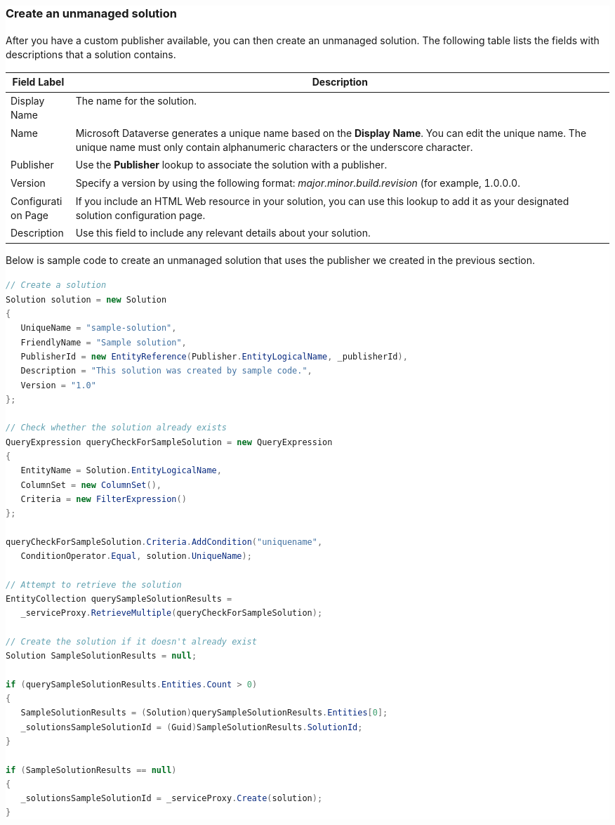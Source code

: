### Create an unmanaged solution

After you have a custom publisher available, you can then create an unmanaged
solution. The following table lists the fields with descriptions that a solution
contains.

| **Field Label**        | **Description**          |
|------------------------|-----------------------|
| Display Name       | The name for the solution.   |
| Name               | Microsoft Dataverse generates a unique name based on the **Display Name**. You can edit the unique name. The unique name must only contain alphanumeric characters or the underscore character.   |
| Publisher          | Use the **Publisher** lookup to associate the solution with a publisher.      |
| Version            | Specify a version by using the following format: *major.minor.build.revision* (for example, 1.0.0.0.    |
| Configuration Page | If you include an HTML Web resource in your solution, you can use this lookup to add it as your designated solution configuration page.    |
| Description        | Use this field to include any relevant details about your solution.     |

Below is sample code to create an unmanaged solution that uses the publisher we
created in the previous section.

```csharp
// Create a solution
Solution solution = new Solution
{
   UniqueName = "sample-solution",
   FriendlyName = "Sample solution",
   PublisherId = new EntityReference(Publisher.EntityLogicalName, _publisherId),
   Description = "This solution was created by sample code.",
   Version = "1.0"
};

// Check whether the solution already exists
QueryExpression queryCheckForSampleSolution = new QueryExpression
{
   EntityName = Solution.EntityLogicalName,
   ColumnSet = new ColumnSet(),
   Criteria = new FilterExpression()
};

queryCheckForSampleSolution.Criteria.AddCondition("uniquename",
   ConditionOperator.Equal, solution.UniqueName);

// Attempt to retrieve the solution
EntityCollection querySampleSolutionResults =
   _serviceProxy.RetrieveMultiple(queryCheckForSampleSolution);

// Create the solution if it doesn't already exist
Solution SampleSolutionResults = null;

if (querySampleSolutionResults.Entities.Count > 0)
{
   SampleSolutionResults = (Solution)querySampleSolutionResults.Entities[0];
   _solutionsSampleSolutionId = (Guid)SampleSolutionResults.SolutionId;
}

if (SampleSolutionResults == null)
{
   _solutionsSampleSolutionId = _serviceProxy.Create(solution);
}
```
